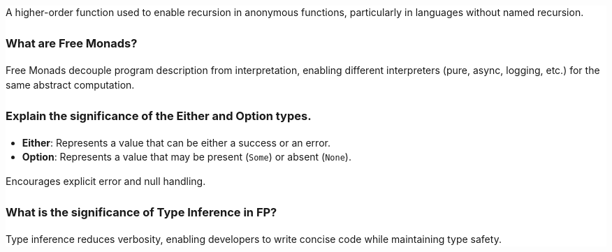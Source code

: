 A higher-order function used to enable recursion in anonymous functions, particularly in languages without named recursion.

### **What are Free Monads?**

Free Monads decouple program description from interpretation, enabling different interpreters (pure, async, logging, etc.) for the same abstract computation.

### **Explain the significance of the Either and Option types.**

- **Either**: Represents a value that can be either a success or an error.
- **Option**: Represents a value that may be present (`Some`) or absent (`None`).

Encourages explicit error and null handling.

### **What is the significance of Type Inference in FP?**

Type inference reduces verbosity, enabling developers to write concise code while maintaining type safety.
